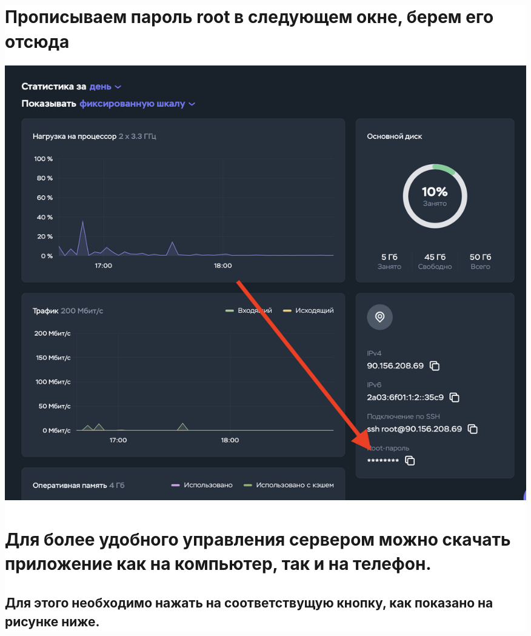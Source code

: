 # Прописываем пароль root в следующем окне, берем его отсюда
![9](/images/18.png)

# Для более удобного управления сервером можно скачать приложение как на компьютер, так и на телефон.
## Для этого необходимо нажать на соответствущую кнопку, как показано на рисунке ниже.
